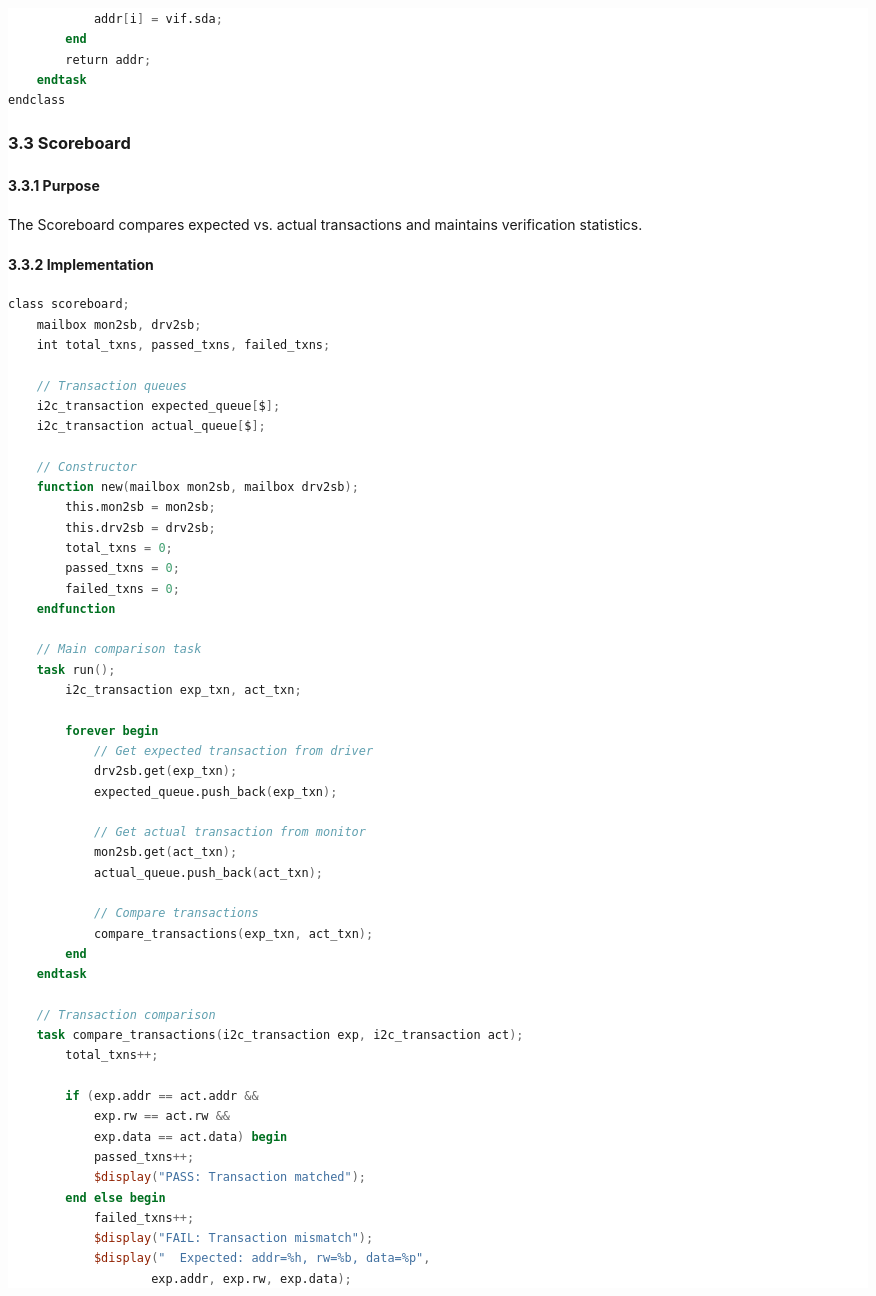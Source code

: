 ```verilog
            addr[i] = vif.sda;
        end
        return addr;
    endtask
endclass
```

### 3.3 Scoreboard

#### 3.3.1 Purpose
The Scoreboard compares expected vs. actual transactions and maintains verification statistics.

#### 3.3.2 Implementation
```verilog
class scoreboard;
    mailbox mon2sb, drv2sb;
    int total_txns, passed_txns, failed_txns;

    // Transaction queues
    i2c_transaction expected_queue[$];
    i2c_transaction actual_queue[$];

    // Constructor
    function new(mailbox mon2sb, mailbox drv2sb);
        this.mon2sb = mon2sb;
        this.drv2sb = drv2sb;
        total_txns = 0;
        passed_txns = 0;
        failed_txns = 0;
    endfunction

    // Main comparison task
    task run();
        i2c_transaction exp_txn, act_txn;

        forever begin
            // Get expected transaction from driver
            drv2sb.get(exp_txn);
            expected_queue.push_back(exp_txn);

            // Get actual transaction from monitor
            mon2sb.get(act_txn);
            actual_queue.push_back(act_txn);

            // Compare transactions
            compare_transactions(exp_txn, act_txn);
        end
    endtask

    // Transaction comparison
    task compare_transactions(i2c_transaction exp, i2c_transaction act);
        total_txns++;

        if (exp.addr == act.addr &&
            exp.rw == act.rw &&
            exp.data == act.data) begin
            passed_txns++;
            $display("PASS: Transaction matched");
        end else begin
            failed_txns++;
            $display("FAIL: Transaction mismatch");
            $display("  Expected: addr=%h, rw=%b, data=%p",
                    exp.addr, exp.rw, exp.data);
```